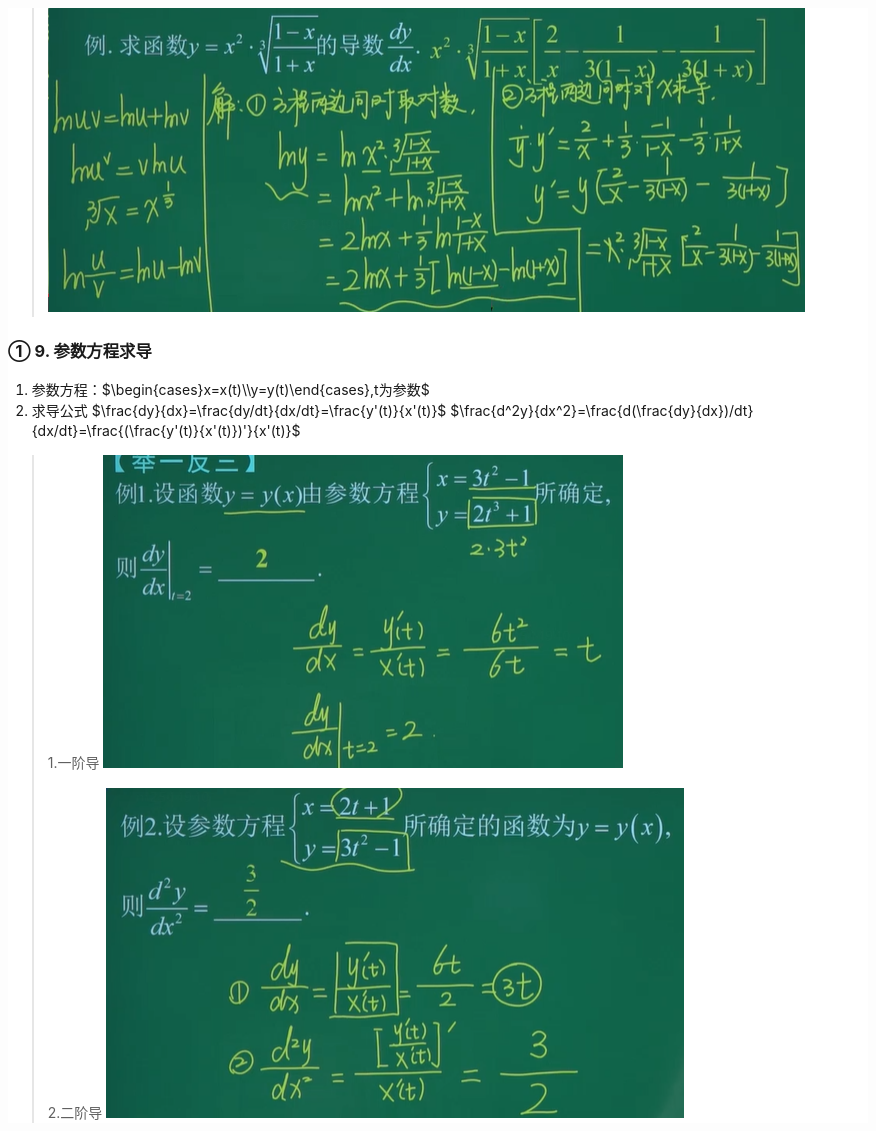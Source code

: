 > <img src="../MDImg/升本/高数/高数精讲课/Ⅱ.一元函数微分学/Ⅱ.一.8.3-1eg.png" alt="img" style="zoom:100%;" />

### ① 9. 参数方程求导

1. 参数方程：$\begin{cases}x=x(t)\\y=y(t)\end{cases},t为参数$
2. 求导公式
   $\frac{dy}{dx}=\frac{dy/dt}{dx/dt}=\frac{y'(t)}{x'(t)}$
   $\frac{d^2y}{dx^2}=\frac{d(\frac{dy}{dx})/dt}{dx/dt}=\frac{(\frac{y'(t)}{x'(t)})'}{x'(t)}$

> 1.一阶导
> <img src="../MDImg/升本/高数/高数精讲课/Ⅱ.一元函数微分学/Ⅱ.一.9-1eg.png" alt="img" style="zoom:100%;" />
>
> 2.二阶导
> <img src="../MDImg/升本/高数/高数精讲课/Ⅱ.一元函数微分学/Ⅱ.一.9-2eg.png" alt="img" style="zoom:100%;" />
